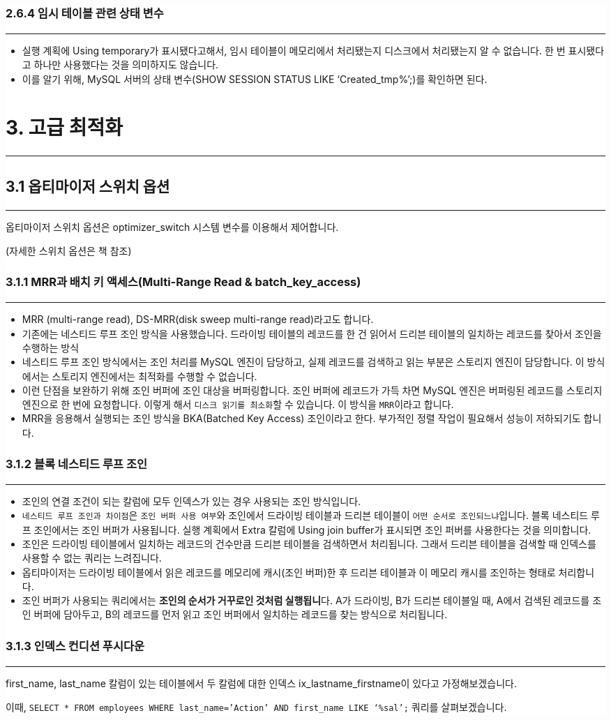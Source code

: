 ### 2.6.4 임시 테이블 관련 상태 변수

---

- 실행 계획에 Using temporary가 표시됐다고해서, 임시 테이블이 메모리에서 처리됐는지 디스크에서 처리됐는지 알 수 없습니다. 한 번 표시됐다고 하나만 사용했다는 것을 의미하지도 않습니다.
- 이를 알기 위해, MySQL 서버의 상태 변수(SHOW SESSION STATUS LIKE ‘Created_tmp%’;)를 확인하면 된다.

# 3. 고급 최적화

---

## 3.1 옵티마이저 스위치 옵션

---

옵티마이저 스위치 옵션은 optimizer_switch 시스템 변수를 이용해서 제어합니다.

(자세한 스위치 옵션은 책 참조)

### 3.1.1 MRR과 배치 키 액세스(Multi-Range Read & batch_key_access)

---

- MRR (multi-range read), DS-MRR(disk sweep multi-range read)라고도 합니다.
- 기존에는 네스티드 루프 조인 방식을 사용했습니다. 드라이빙 테이블의 레코드를 한 건 읽어서 드리븐 테이블의 일치하는 레코드를 찾아서 조인을 수행하는 방식
- 네스티드 루프 조인 방식에서는 조인 처리를 MySQL 엔진이 담당하고, 실제 레코드를 검색하고 읽는 부분은 스토리지 엔진이 담당합니다. 이 방식에서는 스토리지 엔진에서는 최적화를 수행할 수 없습니다.
- 이런 단점을 보완하기 위해 조인 버퍼에 조인 대상을 버퍼링합니다. 조인 버퍼에 레코드가 가득 차면 MySQL 엔진은 버퍼링된 레코드를 스토리지 엔진으로 한 번에 요청합니다. 이렇게 해서 `디스크 읽기를 최소화`할 수 있습니다. 이 방식을 `MRR`이라고 합니다.
- MRR을 응용해서 실행되는 조인 방식을 BKA(Batched Key Access) 조인이라고 한다. 부가적인 정렬 작업이 필요해서 성능이 저하되기도 합니다.

### 3.1.2 블록 네스티드 루프 조인

---

- 조인의 연결 조건이 되는 칼럼에 모두 인덱스가 있는 경우 사용되는 조인 방식입니다.
- `네스티드 루프 조인과 차이점`은 `조인 버퍼 사용 여부`와 조인에서 드라이빙 테이블과 드리븐 테이블이 `어떤 순서로 조인되느냐`입니다. 블록 네스티드 루프 조인에서는 조인 버퍼가 사용됩니다. 실행 계획에서 Extra 칼럼에 Using join buffer가 표시되면 조인 퍼버를 사용한다는 것을 의미합니다.
- 조인은 드라이빙 테이블에서 일치하는 레코드의 건수만큼 드리븐 테이블을 검색하면서 처리됩니다. 그래서 드리븐 테이블을 검색할 때 인덱스를 사용할 수 없는 쿼리는 느려집니다.
- 옵티마이저는 드라이빙 테이블에서 읽은 레코드를 메모리에 캐시(조인 버퍼)한 후 드리븐 테이블과 이 메모리 캐시를 조인하는 형태로 처리합니다.
- 조인 버퍼가 사용되는 쿼리에서는 **조인의 순서가 거꾸로인 것처럼 실행됩니**다. A가 드라이빙, B가 드리븐 테이블일 때, A에서 검색된 레코드를 조인 버퍼에 담아두고, B의 레코드를 먼저 읽고 조인 버퍼에서 일치하는 레코드를 찾는 방식으로 처리됩니다.

### 3.1.3 인덱스 컨디션 푸시다운

---

first_name, last_name 칼럼이 있는 테이블에서 두 칼럼에 대한 인덱스 ix_lastname_firstname이 있다고 가정해보겠습니다.

이때, `SELECT * FROM employees WHERE last_name=’Action’ AND first_name LIKE ‘%sal’;` 쿼리를 살펴보겠습니다.

